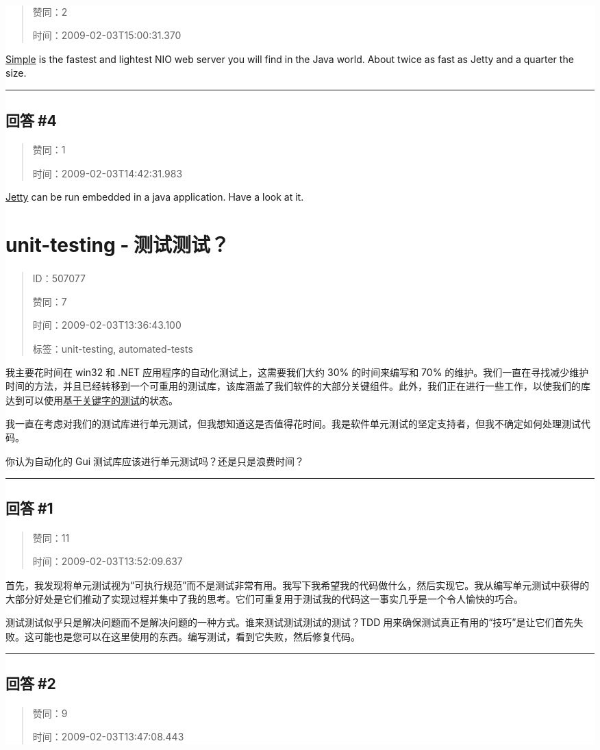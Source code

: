 > 赞同：2
> 
> 时间：2009-02-03T15:00:31.370

[Simple](http://www.simpleframework.org:Simple) is the fastest and lightest NIO web server you will find in the Java world. About twice as fast as Jetty and a quarter the size.

* * *

## 回答 #4

> 赞同：1
> 
> 时间：2009-02-03T14:42:31.983

[Jetty](http://eclipse.org/jetty/) can be run embedded in a java application. Have a look at it.

# unit-testing - 测试测试？

> ID：507077
> 
> 赞同：7
> 
> 时间：2009-02-03T13:36:43.100
> 
> 标签：unit-testing, automated-tests

我主要花时间在 win32 和 .NET 应用程序的自动化测试上，这需要我们大约 30% 的时间来编写和 70% 的维护。我们一直在寻找减少维护时间的方法，并且已经转移到一个可重用的测试库，该库涵盖了我们软件的大部分关键组件。此外，我们正在进行一些工作，以使我们的库达到可以使用[基于关键字的测试](http://www.devbistro.com/articles/Testing/Keyword-Based-Test-Automaton)的状态。

我一直在考虑对我们的测试库进行单元测试，但我想知道这是否值得花时间。我是软件单元测试的坚定支持者，但我不确定如何处理测试代码。

你认为自动化的 Gui 测试库应该进行单元测试吗？还是只是浪费时间？

* * *

## 回答 #1

> 赞同：11
> 
> 时间：2009-02-03T13:52:09.637

首先，我发现将单元测试视为“可执行规范”而不是测试非常有用。我写下我希望我的代码做什么，然后实现它。我从编写单元测试中获得的大部分好处是它们推动了实现过程并集中了我的思考。它们可重复用于测试我的代码这一事实几乎是一个令人愉快的巧合。

测试测试似乎只是解决问题而不是解决问题的一种方式。谁来测试测试测试的测试？TDD 用来确保测试真正有用的“技巧”是让它们首先失败。这可能也是您可以在这里使用的东西。编写测试，看到它失败，然后修复代码。

* * *

## 回答 #2

> 赞同：9
> 
> 时间：2009-02-03T13:47:08.443
